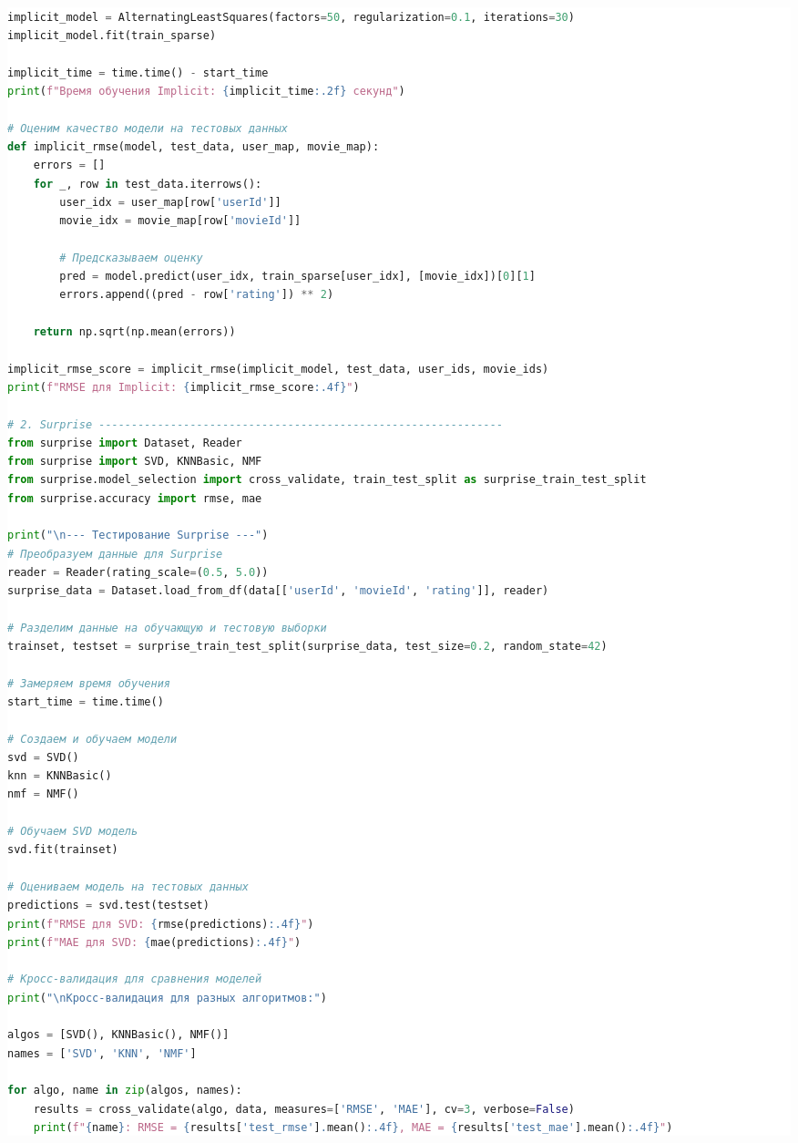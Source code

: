 ```python
implicit_model = AlternatingLeastSquares(factors=50, regularization=0.1, iterations=30)
implicit_model.fit(train_sparse)

implicit_time = time.time() - start_time
print(f"Время обучения Implicit: {implicit_time:.2f} секунд")

# Оценим качество модели на тестовых данных
def implicit_rmse(model, test_data, user_map, movie_map):
    errors = []
    for _, row in test_data.iterrows():
        user_idx = user_map[row['userId']]
        movie_idx = movie_map[row['movieId']]
        
        # Предсказываем оценку
        pred = model.predict(user_idx, train_sparse[user_idx], [movie_idx])[0][1]
        errors.append((pred - row['rating']) ** 2)
    
    return np.sqrt(np.mean(errors))

implicit_rmse_score = implicit_rmse(implicit_model, test_data, user_ids, movie_ids)
print(f"RMSE для Implicit: {implicit_rmse_score:.4f}")

# 2. Surprise --------------------------------------------------------------
from surprise import Dataset, Reader
from surprise import SVD, KNNBasic, NMF
from surprise.model_selection import cross_validate, train_test_split as surprise_train_test_split
from surprise.accuracy import rmse, mae

print("\n--- Тестирование Surprise ---")
# Преобразуем данные для Surprise
reader = Reader(rating_scale=(0.5, 5.0))
surprise_data = Dataset.load_from_df(data[['userId', 'movieId', 'rating']], reader)

# Разделим данные на обучающую и тестовую выборки
trainset, testset = surprise_train_test_split(surprise_data, test_size=0.2, random_state=42)

# Замеряем время обучения
start_time = time.time()

# Создаем и обучаем модели
svd = SVD()
knn = KNNBasic()
nmf = NMF()

# Обучаем SVD модель
svd.fit(trainset)

# Оцениваем модель на тестовых данных
predictions = svd.test(testset)
print(f"RMSE для SVD: {rmse(predictions):.4f}")
print(f"MAE для SVD: {mae(predictions):.4f}")

# Кросс-валидация для сравнения моделей
print("\nКросс-валидация для разных алгоритмов:")

algos = [SVD(), KNNBasic(), NMF()]
names = ['SVD', 'KNN', 'NMF']

for algo, name in zip(algos, names):
    results = cross_validate(algo, data, measures=['RMSE', 'MAE'], cv=3, verbose=False)
    print(f"{name}: RMSE = {results['test_rmse'].mean():.4f}, MAE = {results['test_mae'].mean():.4f}")

```